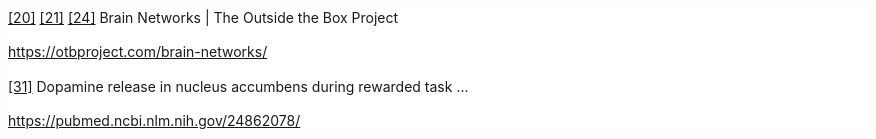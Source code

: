[\[20\]](https://otbproject.com/brain-networks/#:~:text=,behavioral%20responses%20to%20salient%20stimuli) [\[21\]](https://otbproject.com/brain-networks/#:~:text=,10) [\[24\]](https://otbproject.com/brain-networks/#:~:text=CEN%20and%20the%20DMN.%20,10) Brain Networks | The Outside the Box Project

[https://otbproject\.com/brain\-networks/](https://otbproject.com/brain-networks/)

[\[31\]](https://pubmed.ncbi.nlm.nih.gov/24862078/#:~:text=,64.%20doi%3A%2010.1016%2Fj) Dopamine release in nucleus accumbens during rewarded task \.\.\.

[https://pubmed\.ncbi\.nlm\.nih\.gov/24862078/](https://pubmed.ncbi.nlm.nih.gov/24862078/)

